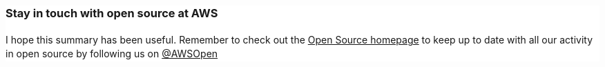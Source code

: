 
### Stay in touch with open source at AWS

I hope this summary has been useful. Remember to check out the [Open Source homepage](https://aws.amazon.com/opensource/?opensource-all.sort-by=item.additionalFields.startDate&opensource-all.sort-order=asc) to keep up to date with all our activity in open source by following us on [@AWSOpen](https://twitter.com/AWSOpen)


